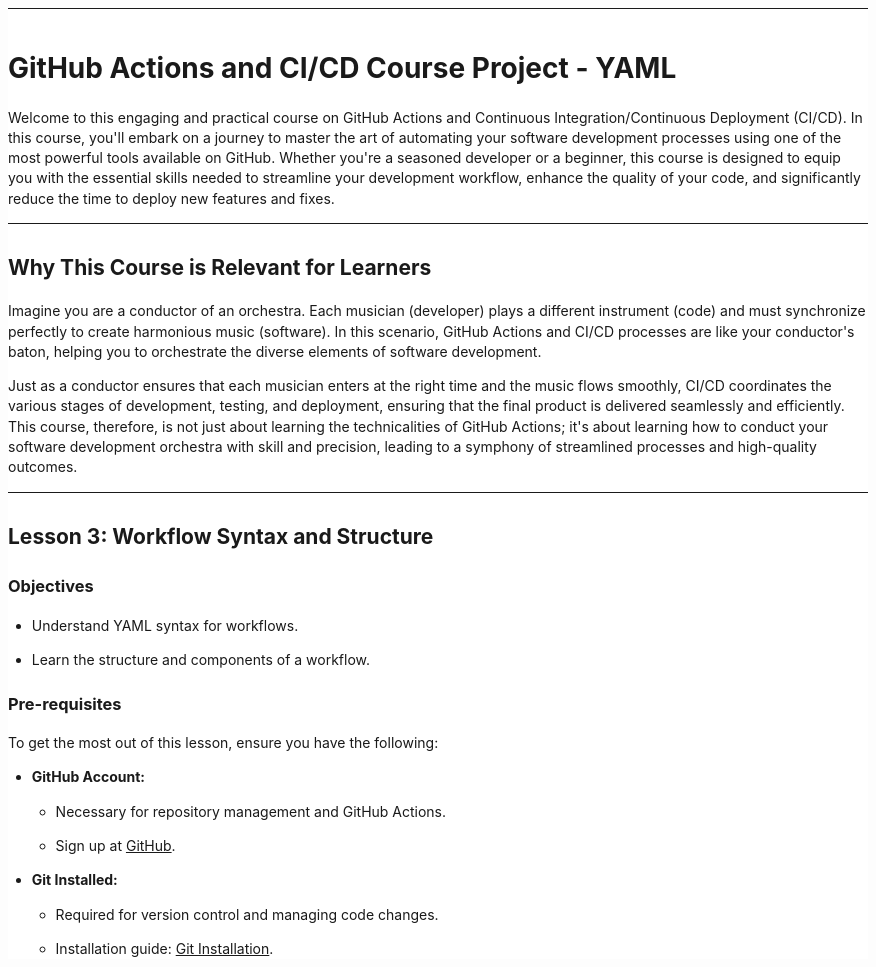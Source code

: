 * * *

# GitHub Actions and CI/CD Course Project - YAML

Welcome to this engaging and practical course on GitHub Actions and Continuous Integration/Continuous Deployment (CI/CD). In this course, you'll embark on a journey to master the art of automating your software development processes using one of the most powerful tools available on GitHub. Whether you're a seasoned developer or a beginner, this course is designed to equip you with the essential skills needed to streamline your development workflow, enhance the quality of your code, and significantly reduce the time to deploy new features and fixes.

* * *

## Why This Course is Relevant for Learners

Imagine you are a conductor of an orchestra. Each musician (developer) plays a different instrument (code) and must synchronize perfectly to create harmonious music (software). In this scenario, GitHub Actions and CI/CD processes are like your conductor's baton, helping you to orchestrate the diverse elements of software development.

Just as a conductor ensures that each musician enters at the right time and the music flows smoothly, CI/CD coordinates the various stages of development, testing, and deployment, ensuring that the final product is delivered seamlessly and efficiently. This course, therefore, is not just about learning the technicalities of GitHub Actions; it's about learning how to conduct your software development orchestra with skill and precision, leading to a symphony of streamlined processes and high-quality outcomes.

* * *

## Lesson 3: Workflow Syntax and Structure

### Objectives

*   Understand YAML syntax for workflows.
    
*   Learn the structure and components of a workflow.
    

### Pre-requisites

To get the most out of this lesson, ensure you have the following:

*   **GitHub Account:**
    
    *   Necessary for repository management and GitHub Actions.
        
    *   Sign up at [GitHub](https://github.com/join).
        
*   **Git Installed:**
    
    *   Required for version control and managing code changes.
        
    *   Installation guide: [Git Installation](https://git-scm.com/book/en/v2/Getting-Started-Installing-Git).
        